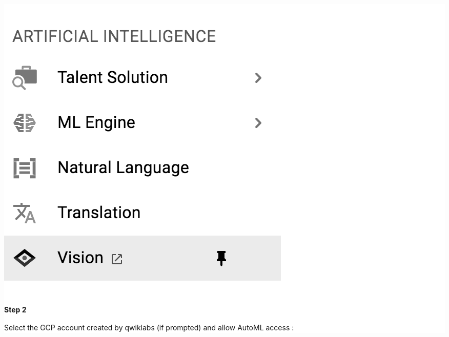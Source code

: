 ![72381e48433d551f.png](img/72381e48433d551f.png)

__Step 2__

Select the GCP account created by qwiklabs (if prompted) and allow AutoML access :

